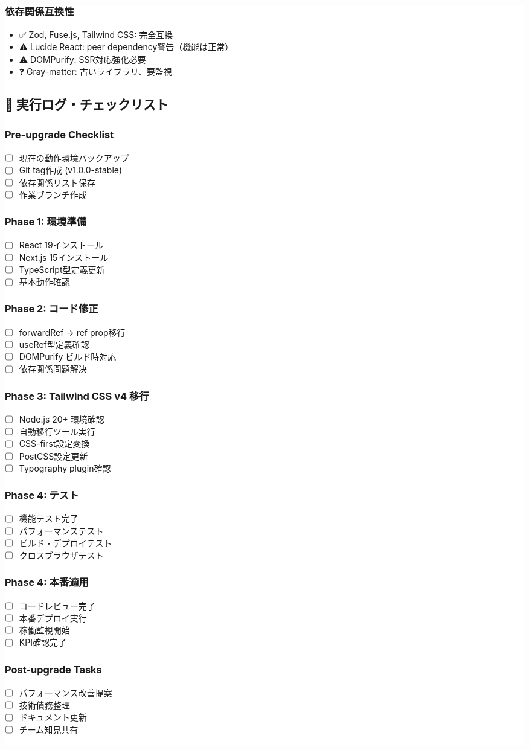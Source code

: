 ### 依存関係互換性
- ✅ Zod, Fuse.js, Tailwind CSS: 完全互換
- ⚠️ Lucide React: peer dependency警告（機能は正常）
- ⚠️ DOMPurify: SSR対応強化必要
- ❓ Gray-matter: 古いライブラリ、要監視

## 📝 実行ログ・チェックリスト

### Pre-upgrade Checklist
- [ ] 現在の動作環境バックアップ
- [ ] Git tag作成 (v1.0.0-stable)
- [ ] 依存関係リスト保存
- [ ] 作業ブランチ作成

### Phase 1: 環境準備
- [ ] React 19インストール
- [ ] Next.js 15インストール  
- [ ] TypeScript型定義更新
- [ ] 基本動作確認

### Phase 2: コード修正
- [ ] forwardRef → ref prop移行
- [ ] useRef型定義確認
- [ ] DOMPurify ビルド時対応
- [ ] 依存関係問題解決

### Phase 3: Tailwind CSS v4 移行
- [ ] Node.js 20+ 環境確認
- [ ] 自動移行ツール実行
- [ ] CSS-first設定変換
- [ ] PostCSS設定更新
- [ ] Typography plugin確認

### Phase 4: テスト
- [ ] 機能テスト完了
- [ ] パフォーマンステスト
- [ ] ビルド・デプロイテスト
- [ ] クロスブラウザテスト

### Phase 4: 本番適用
- [ ] コードレビュー完了
- [ ] 本番デプロイ実行
- [ ] 稼働監視開始
- [ ] KPI確認完了

### Post-upgrade Tasks
- [ ] パフォーマンス改善提案
- [ ] 技術債務整理
- [ ] ドキュメント更新
- [ ] チーム知見共有

---